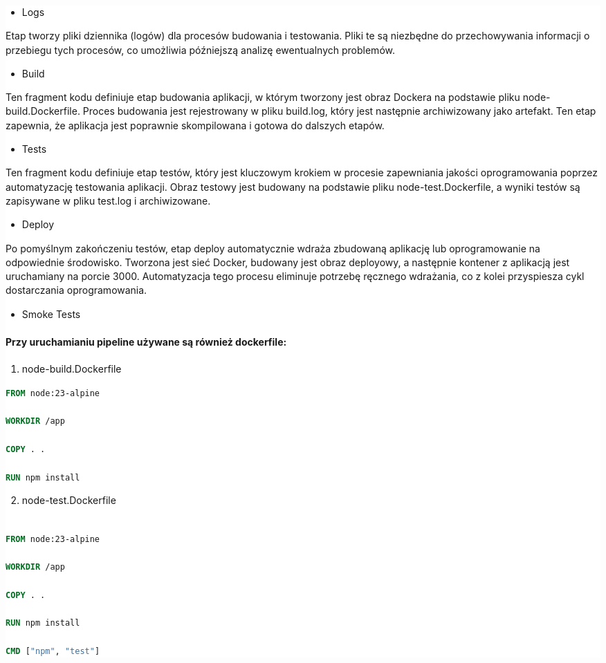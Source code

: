    - Logs

Etap tworzy pliki dziennika (logów) dla procesów budowania i testowania. Pliki te są niezbędne do przechowywania informacji o przebiegu tych procesów, co umożliwia późniejszą analizę ewentualnych problemów.

   - Build

Ten fragment kodu definiuje etap budowania aplikacji, w którym tworzony jest obraz Dockera na podstawie pliku node-build.Dockerfile. Proces budowania jest rejestrowany w pliku build.log, który jest następnie archiwizowany jako artefakt. Ten etap zapewnia, że aplikacja jest poprawnie skompilowana i gotowa do dalszych etapów.

   - Tests

Ten fragment kodu definiuje etap testów, który jest kluczowym krokiem w procesie zapewniania jakości oprogramowania poprzez automatyzację testowania aplikacji. Obraz testowy jest budowany na podstawie pliku node-test.Dockerfile, a wyniki testów są zapisywane w pliku test.log i archiwizowane.

   - Deploy

Po pomyślnym zakończeniu testów, etap deploy automatycznie wdraża zbudowaną aplikację lub oprogramowanie na odpowiednie środowisko. Tworzona jest sieć Docker, budowany jest obraz deployowy, a następnie kontener z aplikacją jest uruchamiany na porcie 3000. Automatyzacja tego procesu eliminuje potrzebę ręcznego wdrażania, co z kolei przyspiesza cykl dostarczania oprogramowania.

   - Smoke Tests

#### Przy uruchamianiu pipeline używane są również dockerfile:

1. node-build.Dockerfile

```Dockerfile
FROM node:23-alpine

WORKDIR /app

COPY . .

RUN npm install
```

2. node-test.Dockerfile
```Dockerfile

FROM node:23-alpine

WORKDIR /app

COPY . .

RUN npm install

CMD ["npm", "test"]

```
